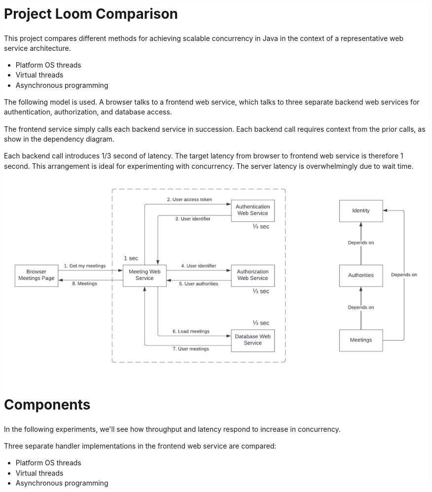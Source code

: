 # Project Loom Comparison

This project compares different methods for achieving scalable concurrency in Java
in the context of a representative web service architecture.

* Platform OS threads
* Virtual threads
* Asynchronous programming

The following model is used. A browser talks to a frontend web service, 
which talks to three separate backend web services for authentication, 
authorization, and database access.

The frontend service simply calls each backend service in succession.
Each backend call requires context from the prior calls, as show in the
dependency diagram.

Each backend call introduces 1/3 second of latency. The target latency
from browser to frontend web service is therefore 1 second. This arrangement
is ideal for experimenting with concurrency. The server latency is overwhelmingly
due to wait time.

![Web Service Example](docs/web-service-example.png)

# Components

In the following experiments, we'll see how throughput and latency respond
to increase in concurrency.

Three separate handler implementations in the frontend web service are compared:

* Platform OS threads
* Virtual threads
* Asynchronous programming
